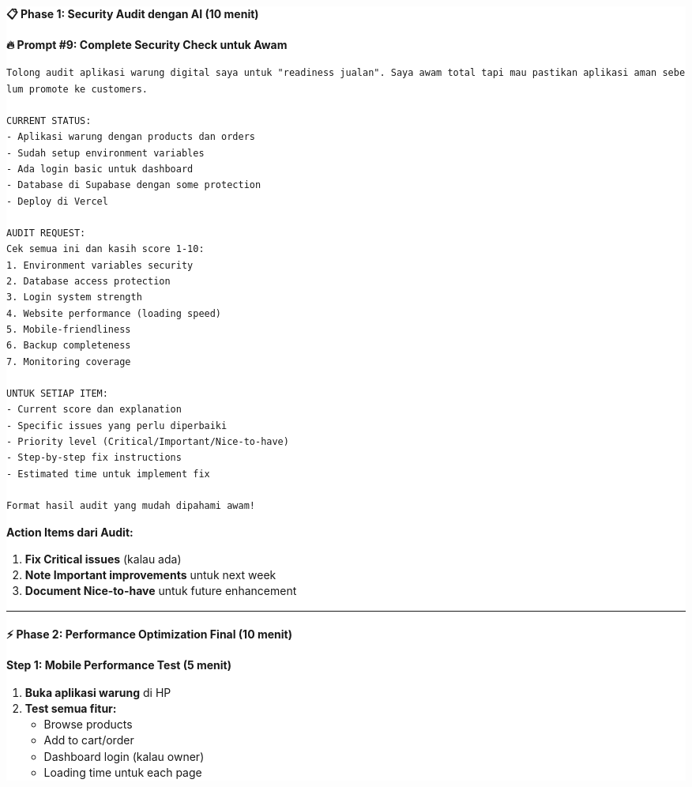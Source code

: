 
#### 📋 **Phase 1: Security Audit dengan AI (10 menit)**

**🔥 Prompt #9: Complete Security Check untuk Awam**
```
Tolong audit aplikasi warung digital saya untuk "readiness jualan". Saya awam total tapi mau pastikan aplikasi aman sebelum promote ke customers.

CURRENT STATUS:
- Aplikasi warung dengan products dan orders
- Sudah setup environment variables
- Ada login basic untuk dashboard
- Database di Supabase dengan some protection
- Deploy di Vercel

AUDIT REQUEST:
Cek semua ini dan kasih score 1-10:
1. Environment variables security
2. Database access protection  
3. Login system strength
4. Website performance (loading speed)
5. Mobile-friendliness
6. Backup completeness
7. Monitoring coverage

UNTUK SETIAP ITEM:
- Current score dan explanation
- Specific issues yang perlu diperbaiki
- Priority level (Critical/Important/Nice-to-have)
- Step-by-step fix instructions
- Estimated time untuk implement fix

Format hasil audit yang mudah dipahami awam!
```

**Action Items dari Audit:**
1. **Fix Critical issues** (kalau ada)
2. **Note Important improvements** untuk next week
3. **Document Nice-to-have** untuk future enhancement

---

#### ⚡ **Phase 2: Performance Optimization Final (10 menit)**

**Step 1: Mobile Performance Test (5 menit)**

1. **Buka aplikasi warung** di HP
2. **Test semua fitur:**
   - Browse products
   - Add to cart/order
   - Dashboard login (kalau owner)
   - Loading time untuk each page

